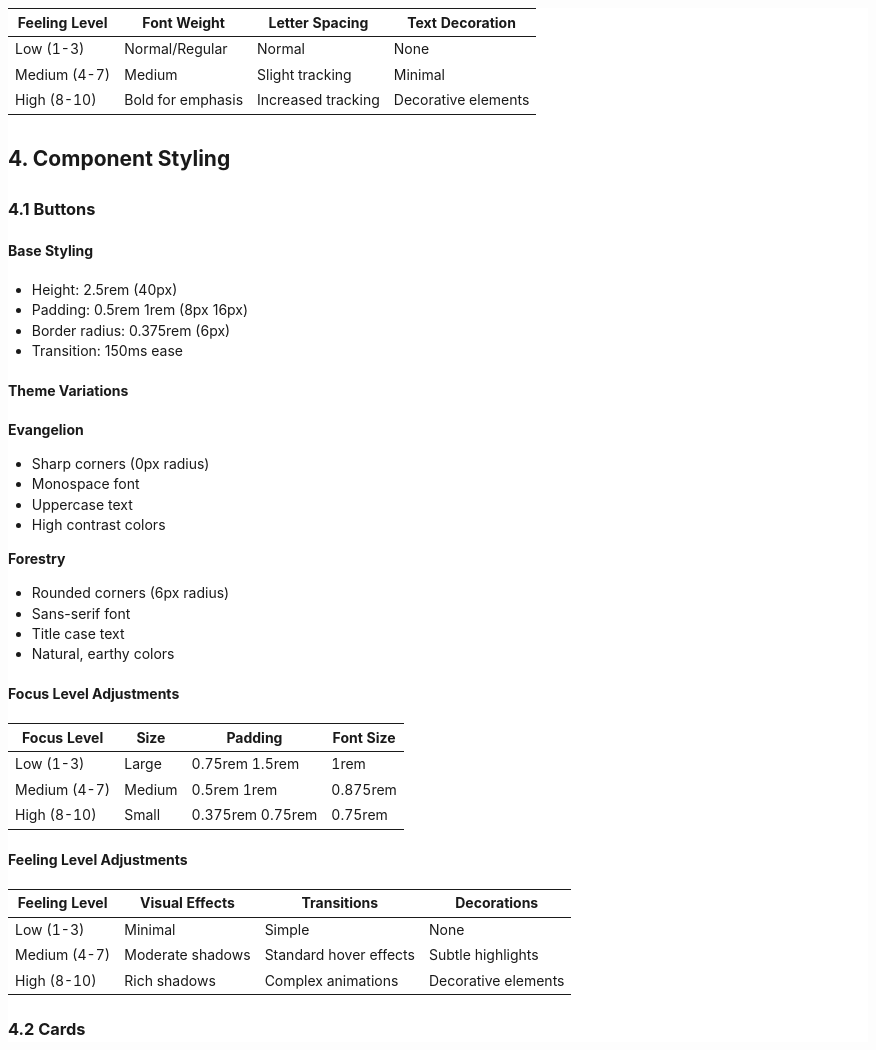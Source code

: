 | Feeling Level | Font Weight | Letter Spacing | Text Decoration |
|---------------|-------------|----------------|----------------|
| Low (1-3) | Normal/Regular | Normal | None |
| Medium (4-7) | Medium | Slight tracking | Minimal |
| High (8-10) | Bold for emphasis | Increased tracking | Decorative elements |

## 4. Component Styling

### 4.1 Buttons

#### Base Styling
- Height: 2.5rem (40px)
- Padding: 0.5rem 1rem (8px 16px)
- Border radius: 0.375rem (6px)
- Transition: 150ms ease

#### Theme Variations

**Evangelion**
- Sharp corners (0px radius)
- Monospace font
- Uppercase text
- High contrast colors

**Forestry**
- Rounded corners (6px radius)
- Sans-serif font
- Title case text
- Natural, earthy colors

#### Focus Level Adjustments

| Focus Level | Size | Padding | Font Size |
|-------------|------|---------|-----------|
| Low (1-3) | Large | 0.75rem 1.5rem | 1rem |
| Medium (4-7) | Medium | 0.5rem 1rem | 0.875rem |
| High (8-10) | Small | 0.375rem 0.75rem | 0.75rem |

#### Feeling Level Adjustments

| Feeling Level | Visual Effects | Transitions | Decorations |
|---------------|----------------|-------------|-------------|
| Low (1-3) | Minimal | Simple | None |
| Medium (4-7) | Moderate shadows | Standard hover effects | Subtle highlights |
| High (8-10) | Rich shadows | Complex animations | Decorative elements |

### 4.2 Cards

